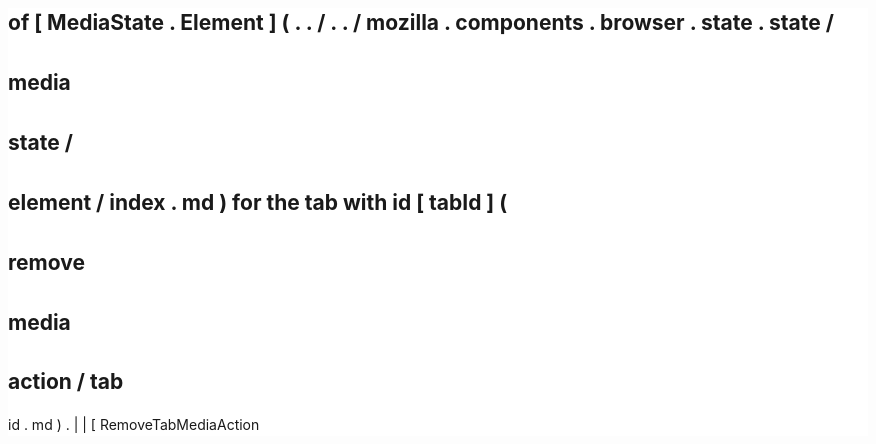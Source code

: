 of
[
MediaState
.
Element
]
(
.
.
/
.
.
/
mozilla
.
components
.
browser
.
state
.
state
/
-
media
-
state
/
-
element
/
index
.
md
)
for
the
tab
with
id
[
tabId
]
(
-
remove
-
media
-
action
/
tab
-
id
.
md
)
.
|
|
[
RemoveTabMediaAction